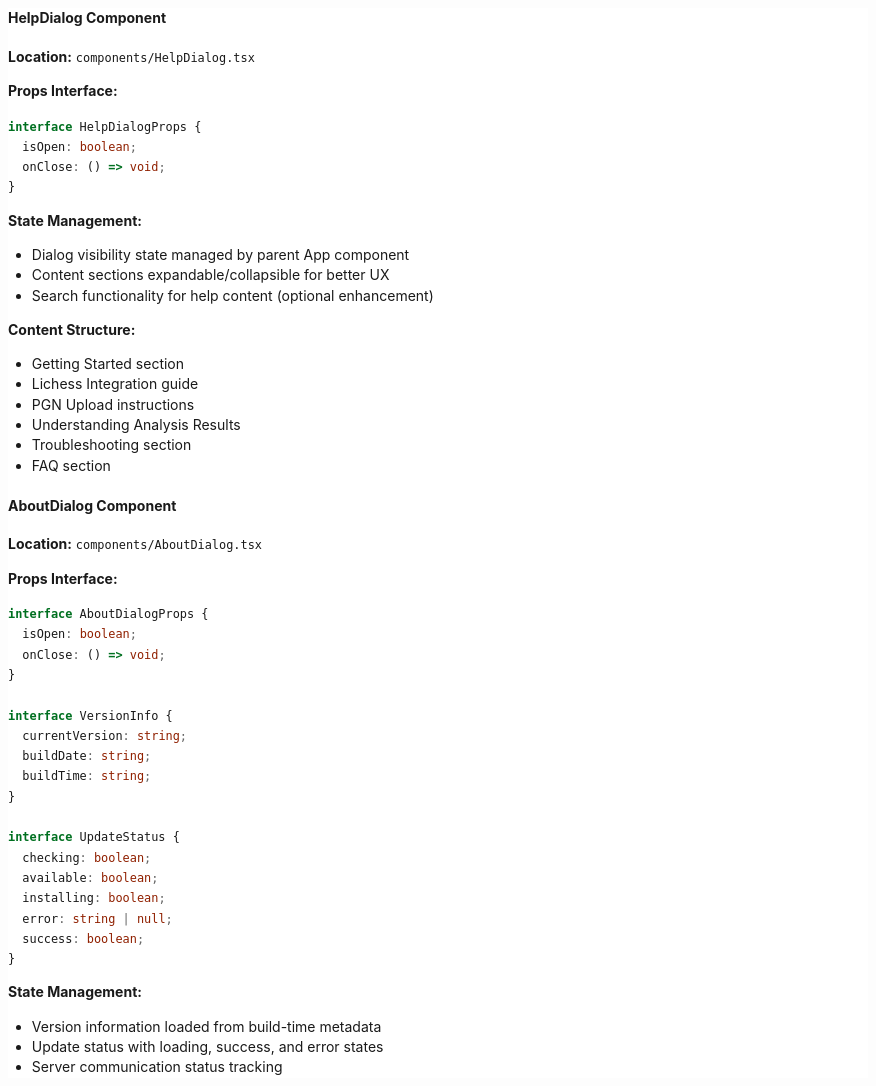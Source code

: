 #### HelpDialog Component

**Location:** `components/HelpDialog.tsx`

**Props Interface:**
```typescript
interface HelpDialogProps {
  isOpen: boolean;
  onClose: () => void;
}
```

**State Management:**
- Dialog visibility state managed by parent App component
- Content sections expandable/collapsible for better UX
- Search functionality for help content (optional enhancement)

**Content Structure:**
- Getting Started section
- Lichess Integration guide
- PGN Upload instructions
- Understanding Analysis Results
- Troubleshooting section
- FAQ section

#### AboutDialog Component

**Location:** `components/AboutDialog.tsx`

**Props Interface:**
```typescript
interface AboutDialogProps {
  isOpen: boolean;
  onClose: () => void;
}

interface VersionInfo {
  currentVersion: string;
  buildDate: string;
  buildTime: string;
}

interface UpdateStatus {
  checking: boolean;
  available: boolean;
  installing: boolean;
  error: string | null;
  success: boolean;
}
```

**State Management:**
- Version information loaded from build-time metadata
- Update status with loading, success, and error states
- Server communication status tracking
